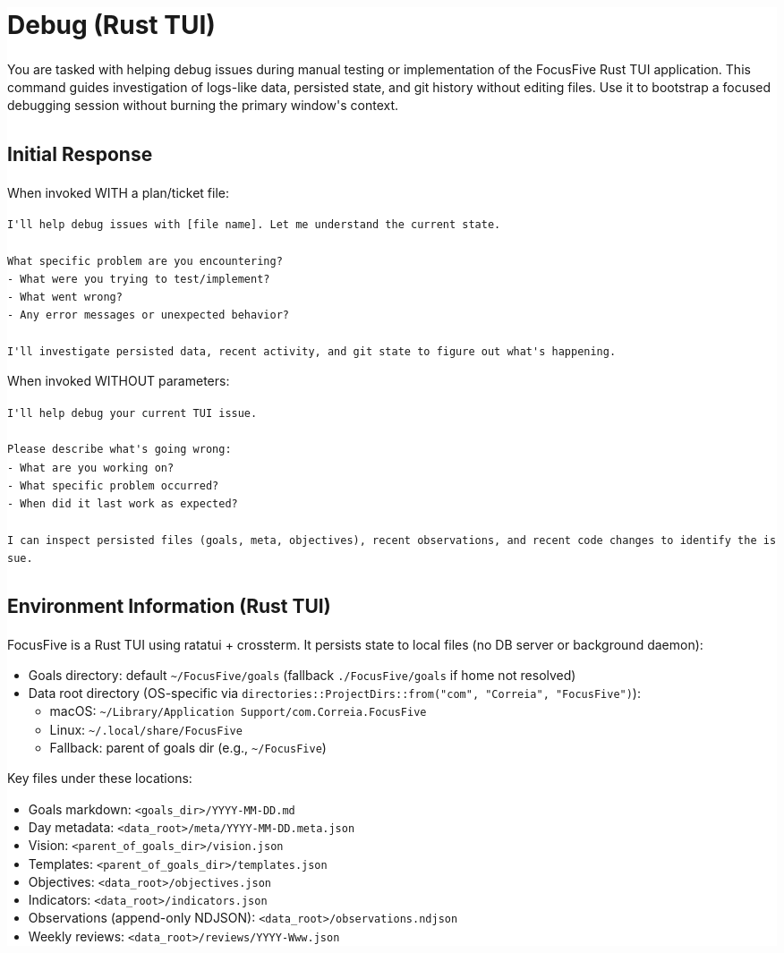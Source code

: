 # Debug (Rust TUI)

You are tasked with helping debug issues during manual testing or implementation of the FocusFive Rust TUI application. This command guides investigation of logs-like data, persisted state, and git history without editing files. Use it to bootstrap a focused debugging session without burning the primary window's context.

## Initial Response

When invoked WITH a plan/ticket file:
```
I'll help debug issues with [file name]. Let me understand the current state.

What specific problem are you encountering?
- What were you trying to test/implement?
- What went wrong?
- Any error messages or unexpected behavior?

I'll investigate persisted data, recent activity, and git state to figure out what's happening.
```

When invoked WITHOUT parameters:
```
I'll help debug your current TUI issue.

Please describe what's going wrong:
- What are you working on?
- What specific problem occurred?
- When did it last work as expected?

I can inspect persisted files (goals, meta, objectives), recent observations, and recent code changes to identify the issue.
```

## Environment Information (Rust TUI)

FocusFive is a Rust TUI using ratatui + crossterm. It persists state to local files (no DB server or background daemon):

- Goals directory: default `~/FocusFive/goals` (fallback `./FocusFive/goals` if home not resolved)
- Data root directory (OS-specific via `directories::ProjectDirs::from("com", "Correia", "FocusFive")`):
  - macOS: `~/Library/Application Support/com.Correia.FocusFive`
  - Linux: `~/.local/share/FocusFive`
  - Fallback: parent of goals dir (e.g., `~/FocusFive`)

Key files under these locations:
- Goals markdown: `<goals_dir>/YYYY-MM-DD.md`
- Day metadata: `<data_root>/meta/YYYY-MM-DD.meta.json`
- Vision: `<parent_of_goals_dir>/vision.json`
- Templates: `<parent_of_goals_dir>/templates.json`
- Objectives: `<data_root>/objectives.json`
- Indicators: `<data_root>/indicators.json`
- Observations (append-only NDJSON): `<data_root>/observations.ndjson`
- Weekly reviews: `<data_root>/reviews/YYYY-Www.json`
